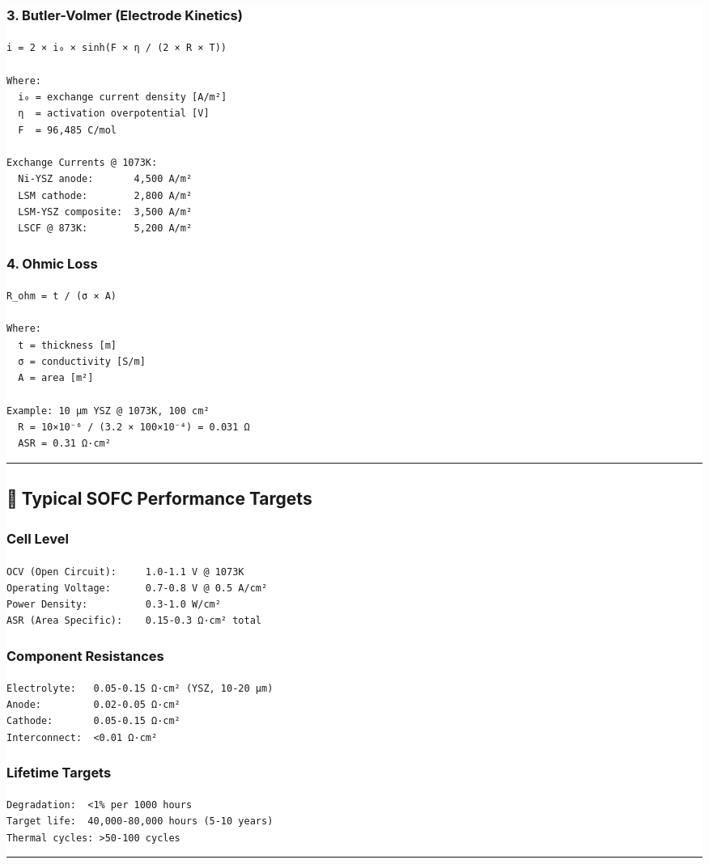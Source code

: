 ### 3. Butler-Volmer (Electrode Kinetics)
```
i = 2 × i₀ × sinh(F × η / (2 × R × T))

Where:
  i₀ = exchange current density [A/m²]
  η  = activation overpotential [V]
  F  = 96,485 C/mol

Exchange Currents @ 1073K:
  Ni-YSZ anode:       4,500 A/m²
  LSM cathode:        2,800 A/m²
  LSM-YSZ composite:  3,500 A/m²
  LSCF @ 873K:        5,200 A/m²
```

### 4. Ohmic Loss
```
R_ohm = t / (σ × A)

Where:
  t = thickness [m]
  σ = conductivity [S/m]
  A = area [m²]

Example: 10 μm YSZ @ 1073K, 100 cm²
  R = 10×10⁻⁶ / (3.2 × 100×10⁻⁴) = 0.031 Ω
  ASR = 0.31 Ω·cm²
```

---

## 🎯 Typical SOFC Performance Targets

### Cell Level
```
OCV (Open Circuit):     1.0-1.1 V @ 1073K
Operating Voltage:      0.7-0.8 V @ 0.5 A/cm²
Power Density:          0.3-1.0 W/cm²
ASR (Area Specific):    0.15-0.3 Ω·cm² total
```

### Component Resistances
```
Electrolyte:   0.05-0.15 Ω·cm² (YSZ, 10-20 μm)
Anode:         0.02-0.05 Ω·cm²
Cathode:       0.05-0.15 Ω·cm²
Interconnect:  <0.01 Ω·cm²
```

### Lifetime Targets
```
Degradation:  <1% per 1000 hours
Target life:  40,000-80,000 hours (5-10 years)
Thermal cycles: >50-100 cycles
```

---